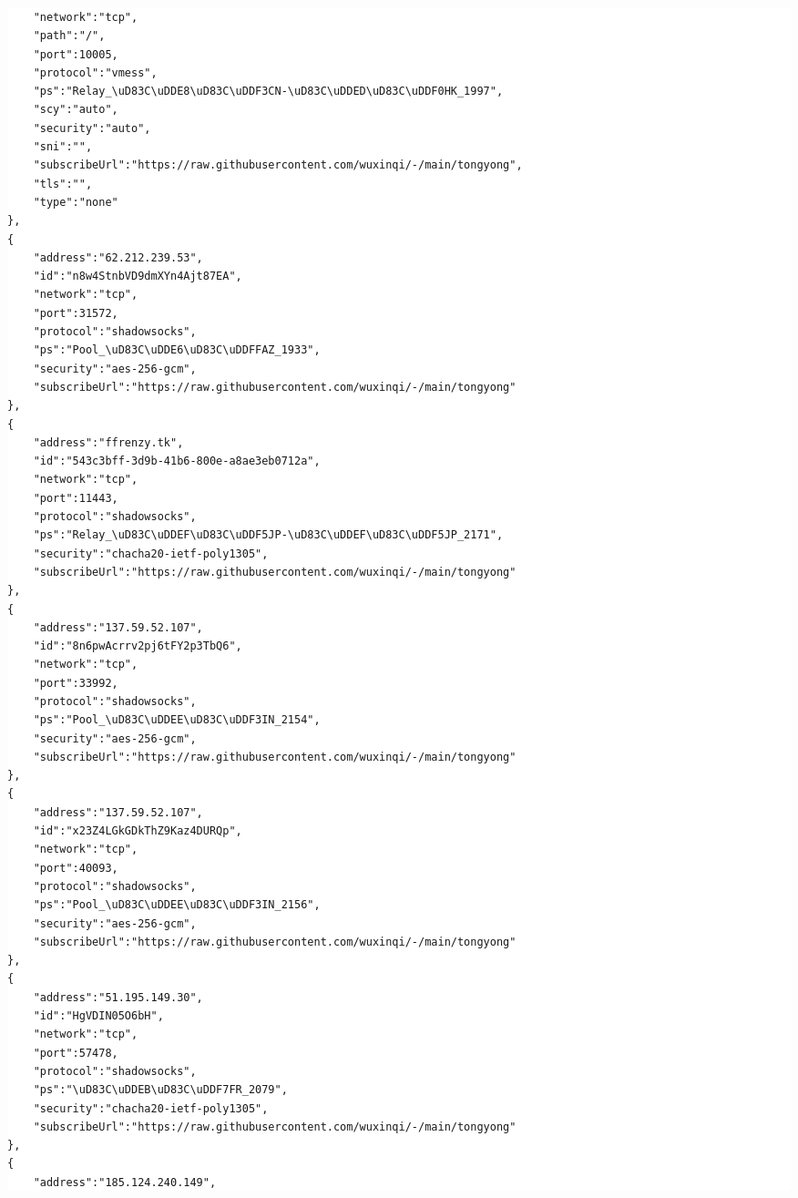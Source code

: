         "network":"tcp",
        "path":"/",
        "port":10005,
        "protocol":"vmess",
        "ps":"Relay_\uD83C\uDDE8\uD83C\uDDF3CN-\uD83C\uDDED\uD83C\uDDF0HK_1997",
        "scy":"auto",
        "security":"auto",
        "sni":"",
        "subscribeUrl":"https://raw.githubusercontent.com/wuxinqi/-/main/tongyong",
        "tls":"",
        "type":"none"
    },
    {
        "address":"62.212.239.53",
        "id":"n8w4StnbVD9dmXYn4Ajt87EA",
        "network":"tcp",
        "port":31572,
        "protocol":"shadowsocks",
        "ps":"Pool_\uD83C\uDDE6\uD83C\uDDFFAZ_1933",
        "security":"aes-256-gcm",
        "subscribeUrl":"https://raw.githubusercontent.com/wuxinqi/-/main/tongyong"
    },
    {
        "address":"ffrenzy.tk",
        "id":"543c3bff-3d9b-41b6-800e-a8ae3eb0712a",
        "network":"tcp",
        "port":11443,
        "protocol":"shadowsocks",
        "ps":"Relay_\uD83C\uDDEF\uD83C\uDDF5JP-\uD83C\uDDEF\uD83C\uDDF5JP_2171",
        "security":"chacha20-ietf-poly1305",
        "subscribeUrl":"https://raw.githubusercontent.com/wuxinqi/-/main/tongyong"
    },
    {
        "address":"137.59.52.107",
        "id":"8n6pwAcrrv2pj6tFY2p3TbQ6",
        "network":"tcp",
        "port":33992,
        "protocol":"shadowsocks",
        "ps":"Pool_\uD83C\uDDEE\uD83C\uDDF3IN_2154",
        "security":"aes-256-gcm",
        "subscribeUrl":"https://raw.githubusercontent.com/wuxinqi/-/main/tongyong"
    },
    {
        "address":"137.59.52.107",
        "id":"x23Z4LGkGDkThZ9Kaz4DURQp",
        "network":"tcp",
        "port":40093,
        "protocol":"shadowsocks",
        "ps":"Pool_\uD83C\uDDEE\uD83C\uDDF3IN_2156",
        "security":"aes-256-gcm",
        "subscribeUrl":"https://raw.githubusercontent.com/wuxinqi/-/main/tongyong"
    },
    {
        "address":"51.195.149.30",
        "id":"HgVDIN05O6bH",
        "network":"tcp",
        "port":57478,
        "protocol":"shadowsocks",
        "ps":"\uD83C\uDDEB\uD83C\uDDF7FR_2079",
        "security":"chacha20-ietf-poly1305",
        "subscribeUrl":"https://raw.githubusercontent.com/wuxinqi/-/main/tongyong"
    },
    {
        "address":"185.124.240.149",